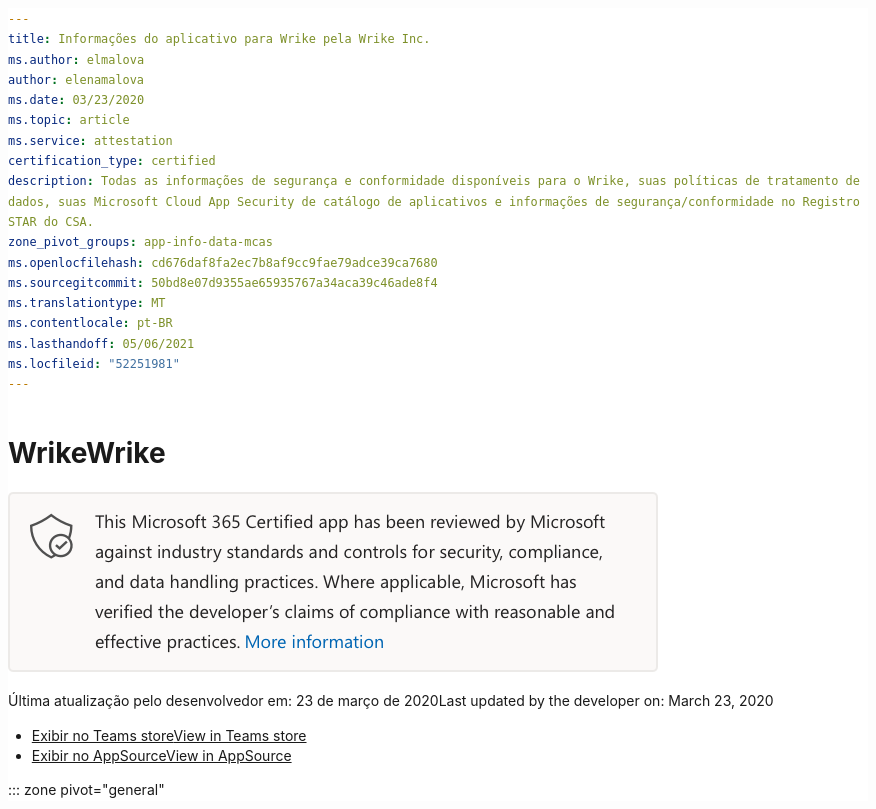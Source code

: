 ```yaml
---
title: Informações do aplicativo para Wrike pela Wrike Inc.
ms.author: elmalova
author: elenamalova
ms.date: 03/23/2020
ms.topic: article
ms.service: attestation
certification_type: certified
description: Todas as informações de segurança e conformidade disponíveis para o Wrike, suas políticas de tratamento de dados, suas Microsoft Cloud App Security de catálogo de aplicativos e informações de segurança/conformidade no Registro STAR do CSA.
zone_pivot_groups: app-info-data-mcas
ms.openlocfilehash: cd676daf8fa2ec7b8af9cc9fae79adce39ca7680
ms.sourcegitcommit: 50bd8e07d9355ae65935767a34aca39c46ade8f4
ms.translationtype: MT
ms.contentlocale: pt-BR
ms.lasthandoff: 05/06/2021
ms.locfileid: "52251981"
---
```

# <a name="wrike"></a><span data-ttu-id="6f1eb-103">Wrike</span><span class="sxs-lookup"><span data-stu-id="6f1eb-103">Wrike</span></span>

<p></p><a href="https://aka.ms/appcertification" alt="This Microsoft 365 Certified app has been reviewed by Microsoft against industry standards and controls for security, compliance, and data handling practices. Where applicable, Microsoft has verified the developer's claims of compliance with reasonable and effective practices." target="_blank"><img alt="Click here for more information on the Microsoft Certified app program." src="../media/certified.png" width="650" /></a>
<p><span data-ttu-id="6f1eb-104">Última atualização pelo desenvolvedor em: 23 de março de 2020</span><span class="sxs-lookup"><span data-stu-id="6f1eb-104">Last updated by the developer on: March 23, 2020</span></span></p>

* <span data-ttu-id="6f1eb-105"><a href="https://teams.microsoft.com/l/app/05274a45-7312-4c23-8f64-d57fe4a28d6d" target="_blank">Exibir no Teams store</a></span><span class="sxs-lookup"><span data-stu-id="6f1eb-105"><a href="https://teams.microsoft.com/l/app/05274a45-7312-4c23-8f64-d57fe4a28d6d" target="_blank">View in Teams store</a></span></span>
* <span data-ttu-id="6f1eb-106"><a href="https://appsource.microsoft.com/product/office/WA104381390" target="_blank">Exibir no AppSource</a></span><span class="sxs-lookup"><span data-stu-id="6f1eb-106"><a href="https://appsource.microsoft.com/product/office/WA104381390" target="_blank">View in AppSource</a></span></span>

::: zone pivot="general"
